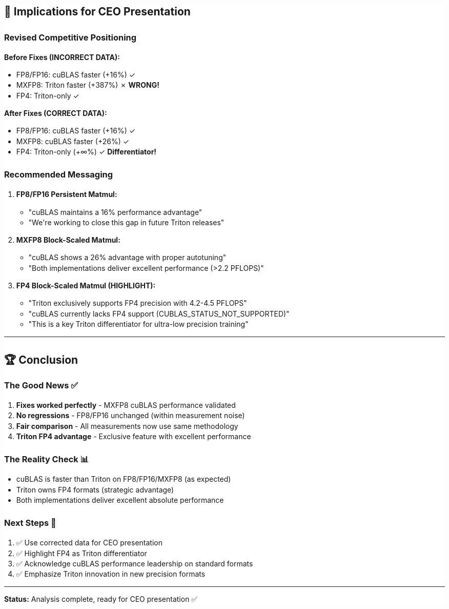 ## 🎯 Implications for CEO Presentation

### Revised Competitive Positioning

**Before Fixes (INCORRECT DATA):**
- FP8/FP16: cuBLAS faster (+16%) ✓
- MXFP8: Triton faster (+387%) ✗ **WRONG!**
- FP4: Triton-only ✓

**After Fixes (CORRECT DATA):**
- FP8/FP16: cuBLAS faster (+16%) ✓
- MXFP8: cuBLAS faster (+26%) ✓
- FP4: Triton-only (+∞%) ✓ **Differentiator!**

### Recommended Messaging

1. **FP8/FP16 Persistent Matmul:**
   - "cuBLAS maintains a 16% performance advantage"
   - "We're working to close this gap in future Triton releases"

2. **MXFP8 Block-Scaled Matmul:**
   - "cuBLAS shows a 26% advantage with proper autotuning"
   - "Both implementations deliver excellent performance (>2.2 PFLOPS)"

3. **FP4 Block-Scaled Matmul (HIGHLIGHT):**
   - "Triton exclusively supports FP4 precision with 4.2-4.5 PFLOPS"
   - "cuBLAS currently lacks FP4 support (CUBLAS_STATUS_NOT_SUPPORTED)"
   - "This is a key Triton differentiator for ultra-low precision training"

---

## 🏆 Conclusion

### The Good News ✅
1. **Fixes worked perfectly** - MXFP8 cuBLAS performance validated
2. **No regressions** - FP8/FP16 unchanged (within measurement noise)
3. **Fair comparison** - All measurements now use same methodology
4. **Triton FP4 advantage** - Exclusive feature with excellent performance

### The Reality Check 📊
- cuBLAS is faster than Triton on FP8/FP16/MXFP8 (as expected)
- Triton owns FP4 formats (strategic advantage)
- Both implementations deliver excellent absolute performance

### Next Steps 🚀
1. ✅ Use corrected data for CEO presentation
2. ✅ Highlight FP4 as Triton differentiator
3. ✅ Acknowledge cuBLAS performance leadership on standard formats
4. ✅ Emphasize Triton innovation in new precision formats

---

**Status:** Analysis complete, ready for CEO presentation ✅


